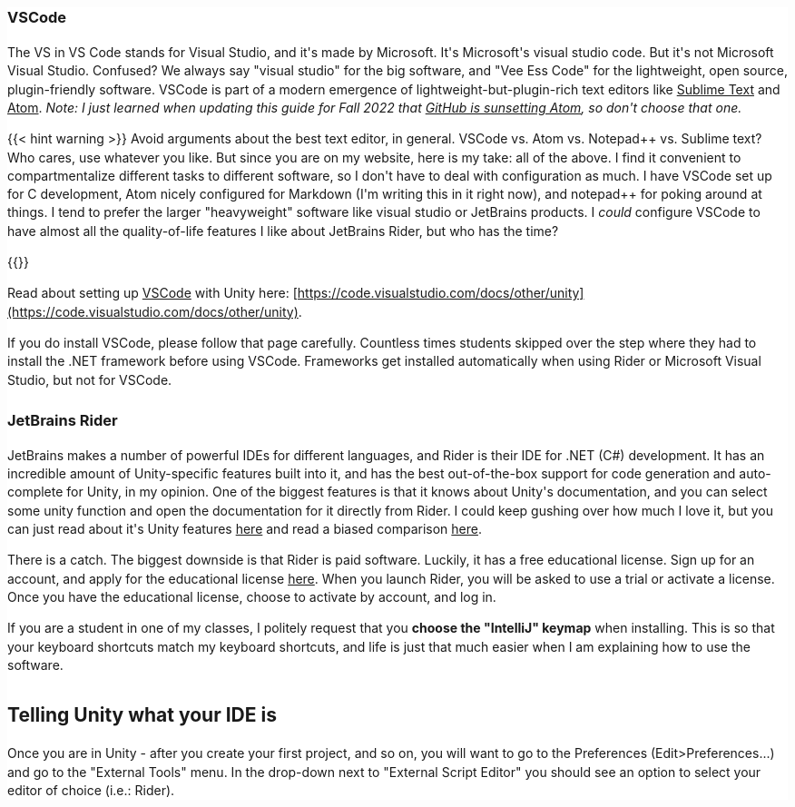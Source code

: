 ### VSCode
The VS in VS Code stands for Visual Studio, and it's made by Microsoft. It's Microsoft's visual studio code. But it's not Microsoft Visual Studio. Confused? We always say "visual studio" for the big software, and "Vee Ess Code" for the lightweight, open source, plugin-friendly software. VSCode is part of a modern emergence of lightweight-but-plugin-rich text editors like [Sublime Text](https://www.sublimetext.com/) and [Atom](https://atom.io/). *Note: I just learned when updating this guide for Fall 2022 that [GitHub is sunsetting Atom](https://github.blog/2022-06-08-sunsetting-atom/), so don't choose that one.*

{{< hint warning >}}
Avoid arguments about the best text editor, in general. VSCode vs. Atom vs. Notepad++ vs. Sublime text? Who cares, use whatever you like. But since you are on my website, here is my take: all of the above. I find it convenient to compartmentalize different tasks to different software, so I don't have to deal with configuration as much. I have VSCode set up for C development, Atom nicely configured for Markdown (I'm writing this in it right now), and notepad++ for poking around at things. I tend to prefer the larger "heavyweight" software like visual studio or JetBrains products. I *could* configure VSCode to have almost all the quality-of-life features I like about JetBrains Rider, but who has the time?


{{</hint>}}

Read about setting up [VSCode](https://code.visualstudio.com/) with Unity here: [https://code.visualstudio.com/docs/other/unity](https://code.visualstudio.com/docs/other/unity).

If you do install VSCode, please follow that page carefully. Countless times students skipped over the step where they had to install the .NET framework before using VSCode. Frameworks get installed automatically when using Rider or Microsoft Visual Studio, but not for VSCode.

### JetBrains Rider
JetBrains makes a number of powerful IDEs for different languages, and Rider is their IDE for .NET (C#) development. It has an incredible amount of Unity-specific features built into it, and has the best out-of-the-box support for code generation and auto-complete for Unity, in my opinion. One of the biggest features is that it knows about Unity's documentation, and you can select some unity function and open the documentation for it directly from Rider. I could keep gushing over how much I love it, but you can just read about it's Unity features [here](https://www.jetbrains.com/lp/dotnet-unity/) and read a biased comparison [here](https://www.jetbrains.com/rider/compare/unity-rider-vs-visual-studio/).

There is a catch. The biggest downside is that Rider is paid software. Luckily, it has a free educational license. Sign up for an account, and apply for the educational license [here](https://www.jetbrains.com/community/education/#students). When you launch Rider, you will be asked to use a trial or activate a license. Once you have the educational license, choose to activate by account, and log in.

If you are a student in one of my classes, I politely request that you **choose the "IntelliJ" keymap** when installing. This is so that your keyboard shortcuts match my keyboard shortcuts, and life is just that much easier when I am explaining how to use the software.

## Telling Unity what your IDE is
Once you are in Unity - after you create your first project, and so on, you will want to go to the Preferences (Edit>Preferences...) and go to the "External Tools" menu. In the drop-down next to "External Script Editor" you should see an option to select your editor of choice (i.e.: Rider).

